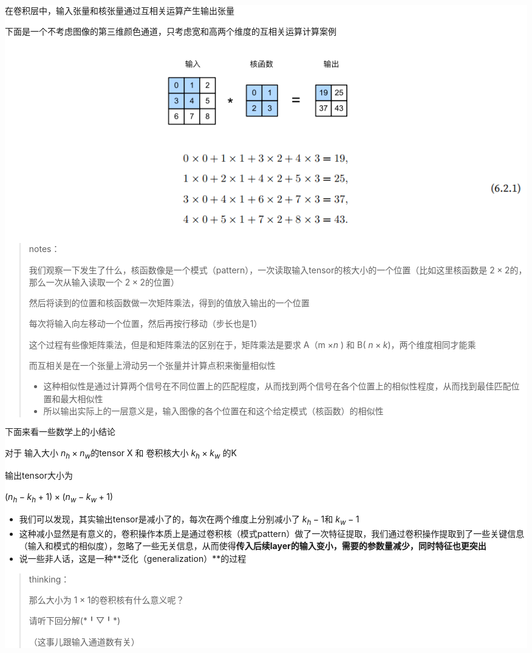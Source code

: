 在卷积层中，输入张量和核张量通过互相关运算产生输出张量

下面是一个不考虑图像的第三维颜色通道，只考虑宽和高两个维度的互相关运算计算案例

![image-20240522184621837](./assets/image-20240522184621837.png)

![image-20240522184631237](./assets/image-20240522184631237.png)

>notes：
>
>我们观察一下发生了什么，核函数像是一个模式（pattern），一次读取输入tensor的核大小的一个位置（比如这里核函数是 $2\times 2$的，那么一次从输入读取一个 $2\times 2$的位置）
>
>然后将读到的位置和核函数做一次矩阵乘法，得到的值放入输出的一个位置
>
>每次将输入向左移动一个位置，然后再按行移动（步长也是1）
>
>这个过程有些像矩阵乘法，但是和矩阵乘法的区别在于，矩阵乘法是要求 A（m $\times n$ ) 和 B( $n \times k$)，两个维度相同才能乘
>
>而互相关是在一个张量上滑动另一个张量并计算点积来衡量相似性
>
>- 这种相似性是通过计算两个信号在不同位置上的匹配程度，从而找到两个信号在各个位置上的相似性程度，从而找到最佳匹配位置和最大相似性
>- 所以输出实际上的一层意义是，输入图像的各个位置在和这个给定模式（核函数）的相似性

下面来看一些数学上的小结论

对于 输入大小 $n_h \times n_w$的tensor X 和 卷积核大小 $k_h \times k_w$ 的K

输出tensor大小为

$(n_h -k_h + 1) \times (n_w - k_w + 1)$

- 我们可以发现，其实输出tensor是减小了的，每次在两个维度上分别减小了 $k_h -1$和 $k_w - 1$
- 这种减小显然是有意义的，卷积操作本质上是通过卷积核（模式pattern）做了一次特征提取，我们通过卷积操作提取到了一些关键信息（输入和模式的相似度），忽略了一些无关信息，从而使得**传入后续layer的输入变小，需要的参数量减少，同时特征也更突出**
- 说一些非人话，这是一种**泛化（generalization）**的过程

>thinking：
>
>那么大小为 $1\times 1$的卷积核有什么意义呢？
>
>请听下回分解(\*╹▽╹\*)
>
>（这事儿跟输入通道数有关）
